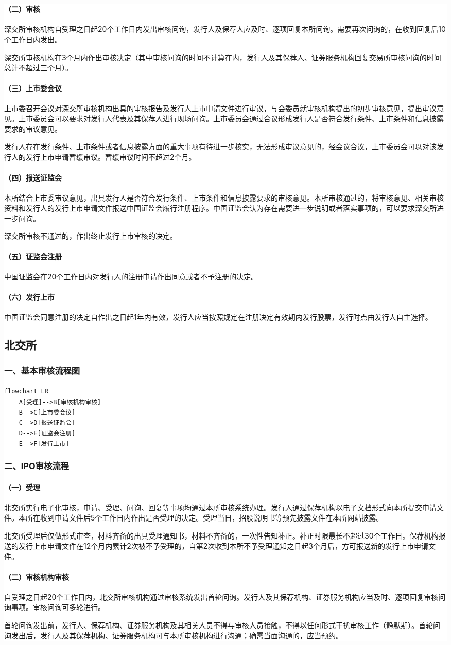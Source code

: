 #### （二）审核

深交所审核机构自受理之日起20个工作日内发出审核问询，发行人及保荐人应及时、逐项回复本所问询。需要再次问询的，在收到回复后10个工作日内发出。

深交所审核机构在3个月内作出审核决定（其中审核问询的时间不计算在内，发行人及其保荐人、证券服务机构回复交易所审核问询的时间总计不超过三个月）。

#### （三）上市委会议

上市委召开会议对深交所审核机构出具的审核报告及发行人上市申请文件进行审议，与会委员就审核机构提出的初步审核意见，提出审议意见。上市委员会可以要求对发行人代表及其保荐人进行现场问询。上市委员会通过合议形成发行人是否符合发行条件、上市条件和信息披露要求的审议意见。

发行人存在发行条件、上市条件或者信息披露方面的重大事项有待进一步核实，无法形成审议意见的，经会议合议，上市委员会可以对该发行人的发行上市申请暂缓审议。暂缓审议时间不超过2个月。

#### （四）报送证监会

本所结合上市委审议意见，出具发行人是否符合发行条件、上市条件和信息披露要求的审核意见。本所审核通过的，将审核意见、相关审核资料和发行人的发行上市申请文件报送中国证监会履行注册程序。中国证监会认为存在需要进一步说明或者落实事项的，可以要求深交所进一步问询。

深交所审核不通过的，作出终止发行上市审核的决定。

#### （五）证监会注册

中国证监会在20个工作日内对发行人的注册申请作出同意或者不予注册的决定。

#### （六）发行上市

中国证监会同意注册的决定自作出之日起1年内有效，发行人应当按照规定在注册决定有效期内发行股票，发行时点由发行人自主选择。

## 北交所

### 一、基本审核流程图

```mermaid
flowchart LR
    A[受理]-->B[审核机构审核]
    B-->C[上市委会议]
    C-->D[报送证监会]
    D-->E[证监会注册]
    E-->F[发行上市]
```

### 二、IPO审核流程

#### （一）受理

北交所实行电子化审核，申请、受理、问询、回复等事项均通过本所审核系统办理。发行人通过保荐机构以电子文档形式向本所提交申请文件。本所在收到申请文件后5个工作日内作出是否受理的决定。受理当日，招股说明书等预先披露文件在本所网站披露。

北交所受理后仅做形式审查，材料齐备的出具受理通知书，材料不齐备的，一次性告知补正。补正时限最长不超过30个工作日。保荐机构报送的发行上市申请文件在12个月内累计2次被不予受理的，自第2次收到本所不予受理通知之日起3个月后，方可报送新的发行上市申请文件。

#### （二）审核机构审核

自受理之日起20个工作日内，北交所审核机构通过审核系统发出首轮问询。发行人及其保荐机构、证券服务机构应当及时、逐项回复审核问询事项。审核问询可多轮进行。

首轮问询发出前，发行人、保荐机构、证券服务机构及其相关人员不得与审核人员接触，不得以任何形式干扰审核工作（静默期）。首轮问询发出后，发行人及其保荐机构、证券服务机构可与本所审核机构进行沟通；确需当面沟通的，应当预约。
